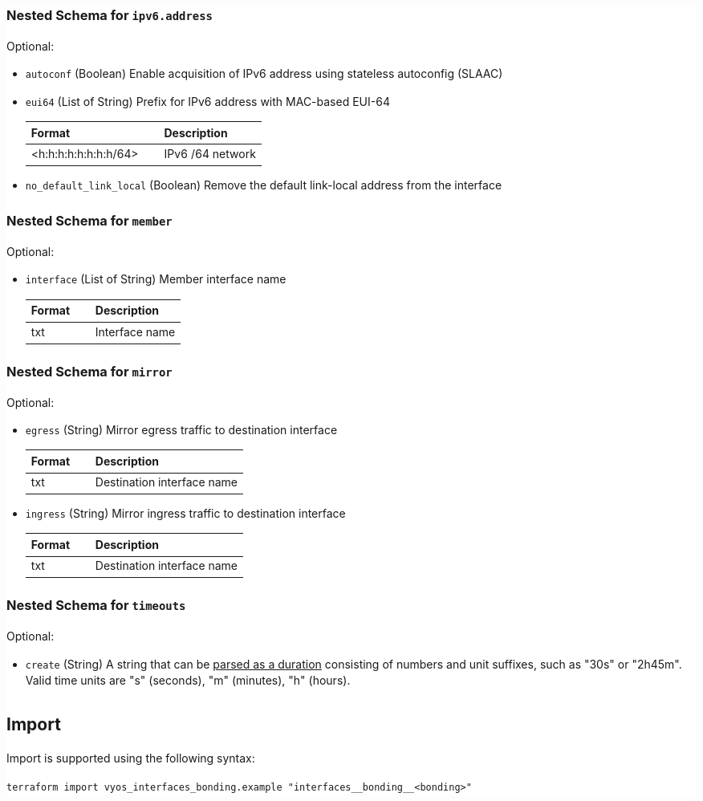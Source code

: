 <a id="nestedatt--ipv6--address"></a>
### Nested Schema for `ipv6.address`

Optional:

- `autoconf` (Boolean) Enable acquisition of IPv6 address using stateless autoconfig (SLAAC)
- `eui64` (List of String) Prefix for IPv6 address with MAC-based EUI-64

    |  Format                &emsp;|  Description       |
    |------------------------|--------------------|
    |  &lt;h:h:h:h:h:h:h:h/64&gt;  &emsp;|  IPv6 /64 network  |
- `no_default_link_local` (Boolean) Remove the default link-local address from the interface



<a id="nestedatt--member"></a>
### Nested Schema for `member`

Optional:

- `interface` (List of String) Member interface name

    |  Format  &emsp;|  Description     |
    |----------|------------------|
    |  txt     &emsp;|  Interface name  |


<a id="nestedatt--mirror"></a>
### Nested Schema for `mirror`

Optional:

- `egress` (String) Mirror egress traffic to destination interface

    |  Format  &emsp;|  Description                 |
    |----------|------------------------------|
    |  txt     &emsp;|  Destination interface name  |
- `ingress` (String) Mirror ingress traffic to destination interface

    |  Format  &emsp;|  Description                 |
    |----------|------------------------------|
    |  txt     &emsp;|  Destination interface name  |


<a id="nestedatt--timeouts"></a>
### Nested Schema for `timeouts`

Optional:

- `create` (String) A string that can be [parsed as a duration](https://pkg.go.dev/time#ParseDuration) consisting of numbers and unit suffixes, such as &#34;30s&#34; or &#34;2h45m&#34;. Valid time units are &#34;s&#34; (seconds), &#34;m&#34; (minutes), &#34;h&#34; (hours).

## Import

Import is supported using the following syntax:

```shell
terraform import vyos_interfaces_bonding.example "interfaces__bonding__<bonding>"
```
